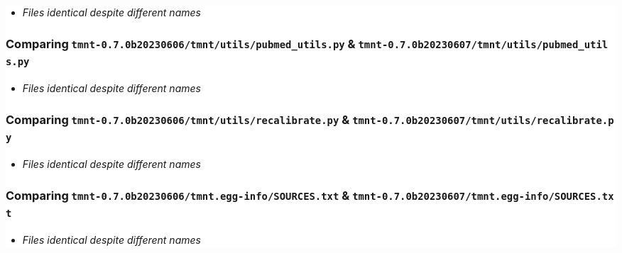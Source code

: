 * *Files identical despite different names*

### Comparing `tmnt-0.7.0b20230606/tmnt/utils/pubmed_utils.py` & `tmnt-0.7.0b20230607/tmnt/utils/pubmed_utils.py`

 * *Files identical despite different names*

### Comparing `tmnt-0.7.0b20230606/tmnt/utils/recalibrate.py` & `tmnt-0.7.0b20230607/tmnt/utils/recalibrate.py`

 * *Files identical despite different names*

### Comparing `tmnt-0.7.0b20230606/tmnt.egg-info/SOURCES.txt` & `tmnt-0.7.0b20230607/tmnt.egg-info/SOURCES.txt`

 * *Files identical despite different names*

